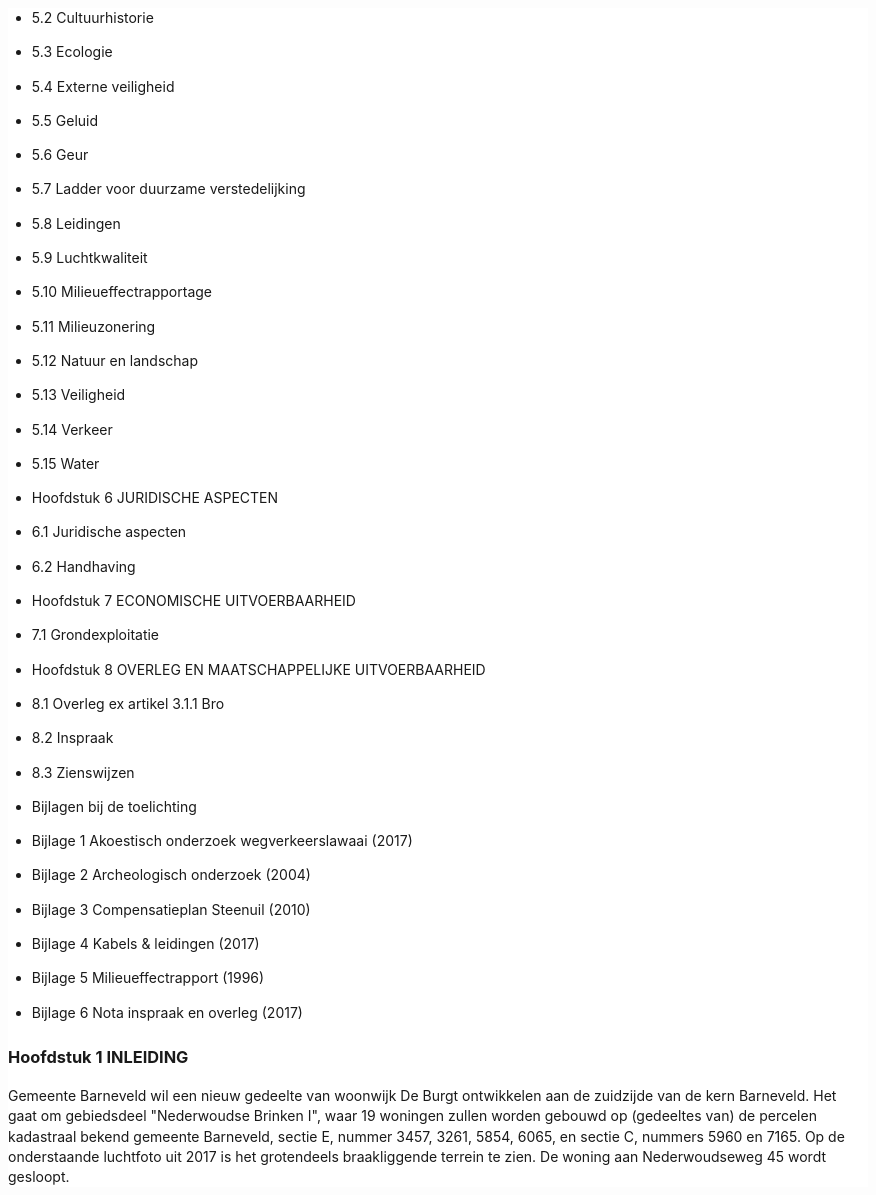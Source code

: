 + 5\.2 Cultuurhistorie

+ 5\.3 Ecologie

+ 5\.4 Externe veiligheid

+ 5\.5 Geluid

+ 5\.6 Geur

+ 5\.7 Ladder voor duurzame verstedelijking

+ 5\.8 Leidingen

+ 5\.9 Luchtkwaliteit

+ 5\.10 Milieueffectrapportage

+ 5\.11 Milieuzonering

+ 5\.12 Natuur en landschap

+ 5\.13 Veiligheid

+ 5\.14 Verkeer

+ 5\.15 Water

* Hoofdstuk 6 JURIDISCHE ASPECTEN

+ 6\.1 Juridische aspecten

+ 6\.2 Handhaving

* Hoofdstuk 7 ECONOMISCHE UITVOERBAARHEID

+ 7\.1 Grondexploitatie

* Hoofdstuk 8 OVERLEG EN MAATSCHAPPELIJKE UITVOERBAARHEID

+ 8\.1 Overleg ex artikel 3\.1\.1 Bro

+ 8\.2 Inspraak

+ 8\.3 Zienswijzen

* Bijlagen bij de toelichting

+ Bijlage 1 Akoestisch onderzoek wegverkeerslawaai (2017\)

+ Bijlage 2 Archeologisch onderzoek (2004\)

+ Bijlage 3 Compensatieplan Steenuil (2010\)

+ Bijlage 4 Kabels \& leidingen (2017\)

+ Bijlage 5 Milieueffectrapport (1996\)

+ Bijlage 6 Nota inspraak en overleg (2017\)

### Hoofdstuk 1 INLEIDING

Gemeente Barneveld wil een nieuw gedeelte van woonwijk De Burgt ontwikkelen aan de zuidzijde van de kern Barneveld. Het gaat om gebiedsdeel "Nederwoudse Brinken I", waar 19 woningen zullen worden gebouwd op (gedeeltes van) de percelen kadastraal bekend gemeente Barneveld, sectie E, nummer 3457, 3261, 5854, 6065, en sectie C, nummers 5960 en 7165\. Op de onderstaande luchtfoto uit 2017 is het grotendeels braakliggende terrein te zien. De woning aan Nederwoudseweg 45 wordt gesloopt.
